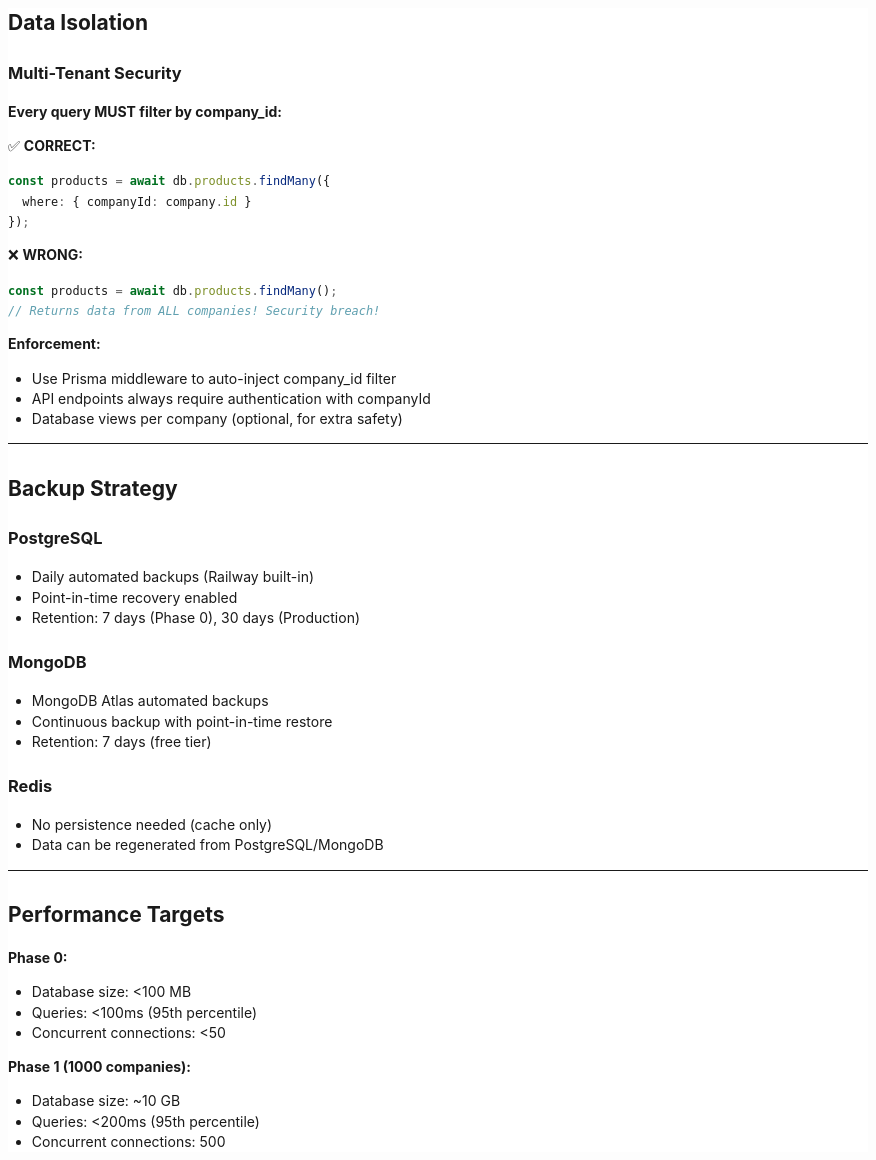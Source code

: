 ## Data Isolation

### Multi-Tenant Security

**Every query MUST filter by company_id:**

✅ **CORRECT:**
```typescript
const products = await db.products.findMany({
  where: { companyId: company.id }
});
```

❌ **WRONG:**
```typescript
const products = await db.products.findMany();
// Returns data from ALL companies! Security breach!
```

**Enforcement:**
- Use Prisma middleware to auto-inject company_id filter
- API endpoints always require authentication with companyId
- Database views per company (optional, for extra safety)

---

## Backup Strategy

### PostgreSQL
- Daily automated backups (Railway built-in)
- Point-in-time recovery enabled
- Retention: 7 days (Phase 0), 30 days (Production)

### MongoDB
- MongoDB Atlas automated backups
- Continuous backup with point-in-time restore
- Retention: 7 days (free tier)

### Redis
- No persistence needed (cache only)
- Data can be regenerated from PostgreSQL/MongoDB

---

## Performance Targets

**Phase 0:**
- Database size: <100 MB
- Queries: <100ms (95th percentile)
- Concurrent connections: <50

**Phase 1 (1000 companies):**
- Database size: ~10 GB
- Queries: <200ms (95th percentile)
- Concurrent connections: 500

